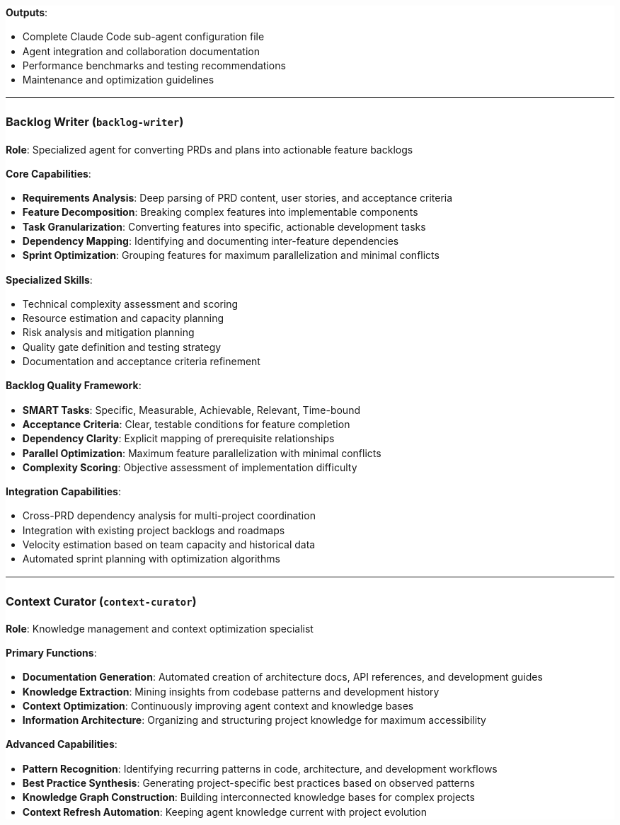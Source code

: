 **Outputs**:
- Complete Claude Code sub-agent configuration file
- Agent integration and collaboration documentation
- Performance benchmarks and testing recommendations
- Maintenance and optimization guidelines

---

### Backlog Writer (`backlog-writer`)
**Role**: Specialized agent for converting PRDs and plans into actionable feature backlogs

**Core Capabilities**:
- **Requirements Analysis**: Deep parsing of PRD content, user stories, and acceptance criteria
- **Feature Decomposition**: Breaking complex features into implementable components
- **Task Granularization**: Converting features into specific, actionable development tasks
- **Dependency Mapping**: Identifying and documenting inter-feature dependencies
- **Sprint Optimization**: Grouping features for maximum parallelization and minimal conflicts

**Specialized Skills**:
- Technical complexity assessment and scoring
- Resource estimation and capacity planning
- Risk analysis and mitigation planning
- Quality gate definition and testing strategy
- Documentation and acceptance criteria refinement

**Backlog Quality Framework**:
- **SMART Tasks**: Specific, Measurable, Achievable, Relevant, Time-bound
- **Acceptance Criteria**: Clear, testable conditions for feature completion
- **Dependency Clarity**: Explicit mapping of prerequisite relationships
- **Parallel Optimization**: Maximum feature parallelization with minimal conflicts
- **Complexity Scoring**: Objective assessment of implementation difficulty

**Integration Capabilities**:
- Cross-PRD dependency analysis for multi-project coordination
- Integration with existing project backlogs and roadmaps
- Velocity estimation based on team capacity and historical data
- Automated sprint planning with optimization algorithms

---

### Context Curator (`context-curator`)
**Role**: Knowledge management and context optimization specialist

**Primary Functions**:
- **Documentation Generation**: Automated creation of architecture docs, API references, and development guides
- **Knowledge Extraction**: Mining insights from codebase patterns and development history
- **Context Optimization**: Continuously improving agent context and knowledge bases
- **Information Architecture**: Organizing and structuring project knowledge for maximum accessibility

**Advanced Capabilities**:
- **Pattern Recognition**: Identifying recurring patterns in code, architecture, and development workflows
- **Best Practice Synthesis**: Generating project-specific best practices based on observed patterns
- **Knowledge Graph Construction**: Building interconnected knowledge bases for complex projects
- **Context Refresh Automation**: Keeping agent knowledge current with project evolution
